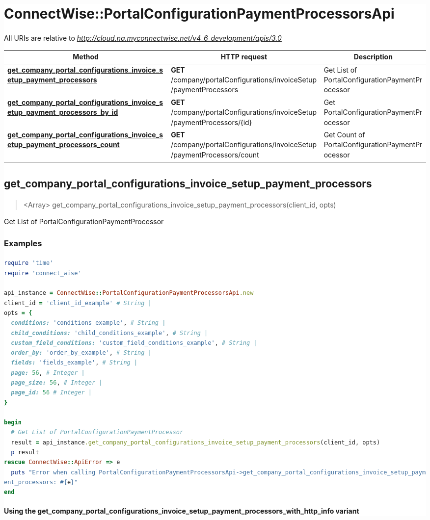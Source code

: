 # ConnectWise::PortalConfigurationPaymentProcessorsApi

All URIs are relative to *http://cloud.na.myconnectwise.net/v4_6_development/apis/3.0*

| Method | HTTP request | Description |
| ------ | ------------ | ----------- |
| [**get_company_portal_configurations_invoice_setup_payment_processors**](PortalConfigurationPaymentProcessorsApi.md#get_company_portal_configurations_invoice_setup_payment_processors) | **GET** /company/portalConfigurations/invoiceSetup/paymentProcessors | Get List of PortalConfigurationPaymentProcessor |
| [**get_company_portal_configurations_invoice_setup_payment_processors_by_id**](PortalConfigurationPaymentProcessorsApi.md#get_company_portal_configurations_invoice_setup_payment_processors_by_id) | **GET** /company/portalConfigurations/invoiceSetup/paymentProcessors/{id} | Get PortalConfigurationPaymentProcessor |
| [**get_company_portal_configurations_invoice_setup_payment_processors_count**](PortalConfigurationPaymentProcessorsApi.md#get_company_portal_configurations_invoice_setup_payment_processors_count) | **GET** /company/portalConfigurations/invoiceSetup/paymentProcessors/count | Get Count of PortalConfigurationPaymentProcessor |


## get_company_portal_configurations_invoice_setup_payment_processors

> <Array<PortalConfigurationPaymentProcessor>> get_company_portal_configurations_invoice_setup_payment_processors(client_id, opts)

Get List of PortalConfigurationPaymentProcessor

### Examples

```ruby
require 'time'
require 'connect_wise'

api_instance = ConnectWise::PortalConfigurationPaymentProcessorsApi.new
client_id = 'client_id_example' # String | 
opts = {
  conditions: 'conditions_example', # String | 
  child_conditions: 'child_conditions_example', # String | 
  custom_field_conditions: 'custom_field_conditions_example', # String | 
  order_by: 'order_by_example', # String | 
  fields: 'fields_example', # String | 
  page: 56, # Integer | 
  page_size: 56, # Integer | 
  page_id: 56 # Integer | 
}

begin
  # Get List of PortalConfigurationPaymentProcessor
  result = api_instance.get_company_portal_configurations_invoice_setup_payment_processors(client_id, opts)
  p result
rescue ConnectWise::ApiError => e
  puts "Error when calling PortalConfigurationPaymentProcessorsApi->get_company_portal_configurations_invoice_setup_payment_processors: #{e}"
end
```

#### Using the get_company_portal_configurations_invoice_setup_payment_processors_with_http_info variant
